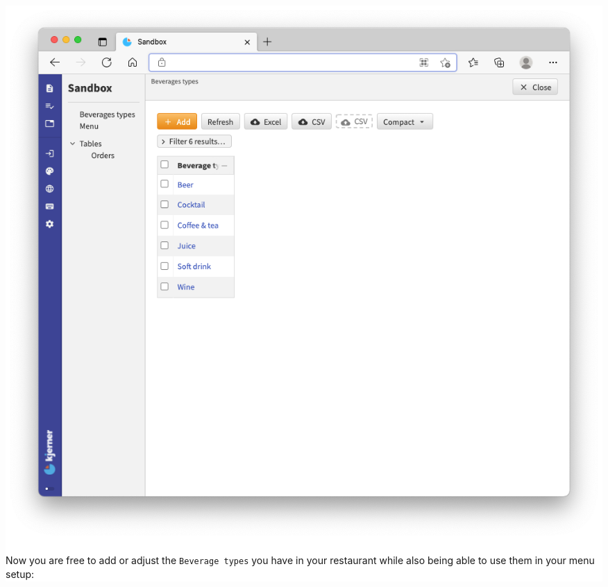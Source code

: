 ![beverages types collection](./images_model/011.png)

Now you are free to add or adjust the `Beverage types` you have in your restaurant while also being able to use them in your menu setup:
